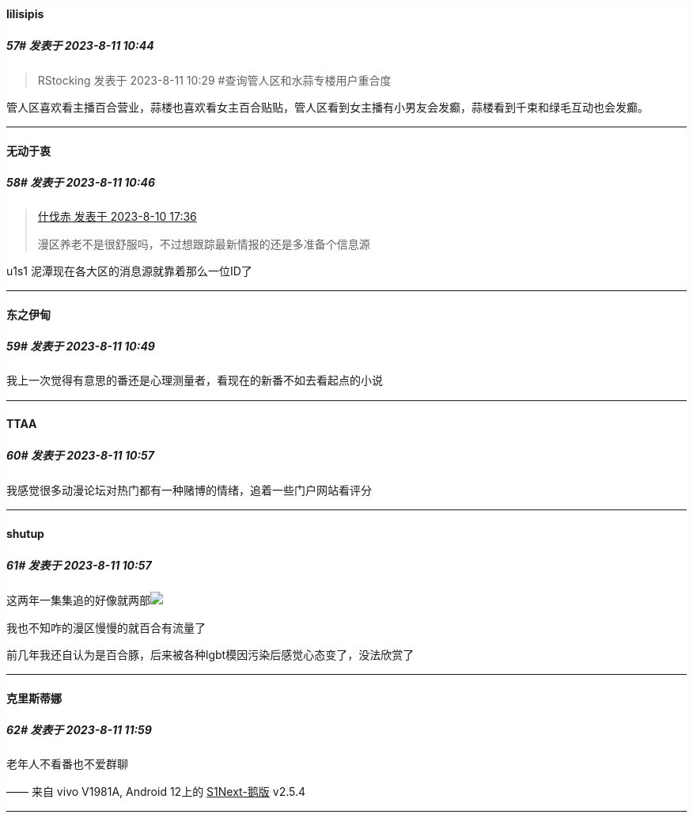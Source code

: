 ####  lilisipis  
##### 57#       发表于 2023-8-11 10:44

<blockquote>RStocking 发表于 2023-8-11 10:29
#查询管人区和水蒜专楼用户重合度</blockquote>
管人区喜欢看主播百合营业，蒜楼也喜欢看女主百合贴贴，管人区看到女主播有小男友会发癫，蒜楼看到千束和绿毛互动也会发癫。

*****

####  无动于衷  
##### 58#       发表于 2023-8-11 10:46

<blockquote><a href="httphttps://bbs.saraba1st.com/2b/forum.php?mod=redirect&amp;goto=findpost&amp;pid=61979892&amp;ptid=2147881" target="_blank">什伐赤 发表于 2023-8-10 17:36</a>

漫区养老不是很舒服吗，不过想跟踪最新情报的还是多准备个信息源</blockquote>
u1s1 泥潭现在各大区的消息源就靠着那么一位ID了

*****

####  东之伊甸  
##### 59#       发表于 2023-8-11 10:49

我上一次觉得有意思的番还是心理测量者，看现在的新番不如去看起点的小说

*****

####  TTAA  
##### 60#       发表于 2023-8-11 10:57

我感觉很多动漫论坛对热门都有一种赌博的情绪，追着一些门户网站看评分


*****

####  shutup  
##### 61#       发表于 2023-8-11 10:57

这两年一集集追的好像就两部<img src="https://static.saraba1st.com/image/smiley/face2017/001.png" referrerpolicy="no-referrer">

我也不知咋的漫区慢慢的就百合有流量了

前几年我还自认为是百合豚，后来被各种lgbt模因污染后感觉心态变了，没法欣赏了


*****

####  克里斯蒂娜  
##### 62#       发表于 2023-8-11 11:59

老年人不看番也不爱群聊

—— 来自 vivo V1981A, Android 12上的 [S1Next-鹅版](https://github.com/ykrank/S1-Next/releases) v2.5.4

*****
